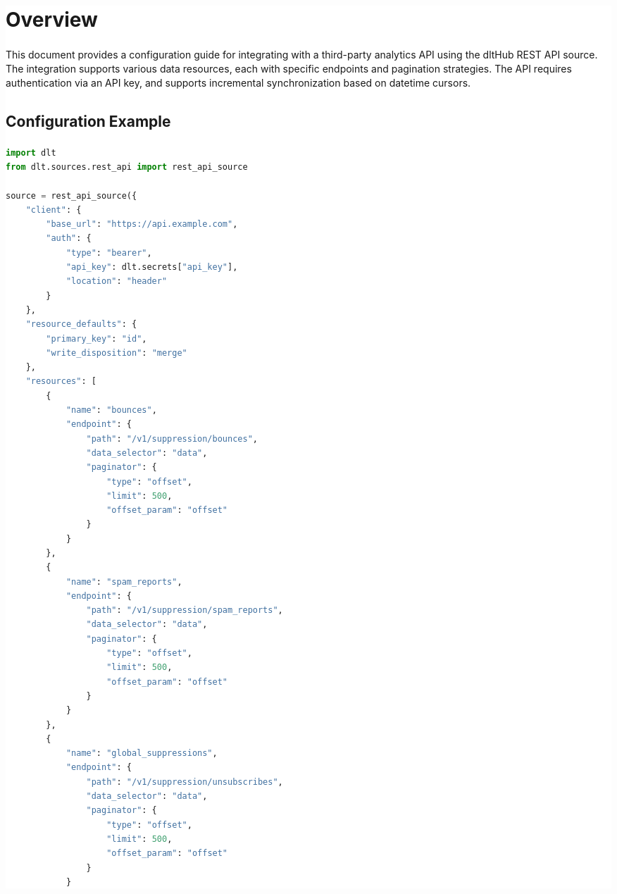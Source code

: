 # Overview

This document provides a configuration guide for integrating with a third-party analytics API using the dltHub REST API source. The integration supports various data resources, each with specific endpoints and pagination strategies. The API requires authentication via an API key, and supports incremental synchronization based on datetime cursors.

## Configuration Example

```python
import dlt
from dlt.sources.rest_api import rest_api_source

source = rest_api_source({
    "client": {
        "base_url": "https://api.example.com",
        "auth": {
            "type": "bearer",
            "api_key": dlt.secrets["api_key"],
            "location": "header"
        }
    },
    "resource_defaults": {
        "primary_key": "id",
        "write_disposition": "merge"
    },
    "resources": [
        {
            "name": "bounces",
            "endpoint": {
                "path": "/v1/suppression/bounces",
                "data_selector": "data",
                "paginator": {
                    "type": "offset",
                    "limit": 500,
                    "offset_param": "offset"
                }
            }
        },
        {
            "name": "spam_reports",
            "endpoint": {
                "path": "/v1/suppression/spam_reports",
                "data_selector": "data",
                "paginator": {
                    "type": "offset",
                    "limit": 500,
                    "offset_param": "offset"
                }
            }
        },
        {
            "name": "global_suppressions",
            "endpoint": {
                "path": "/v1/suppression/unsubscribes",
                "data_selector": "data",
                "paginator": {
                    "type": "offset",
                    "limit": 500,
                    "offset_param": "offset"
                }
            }
```